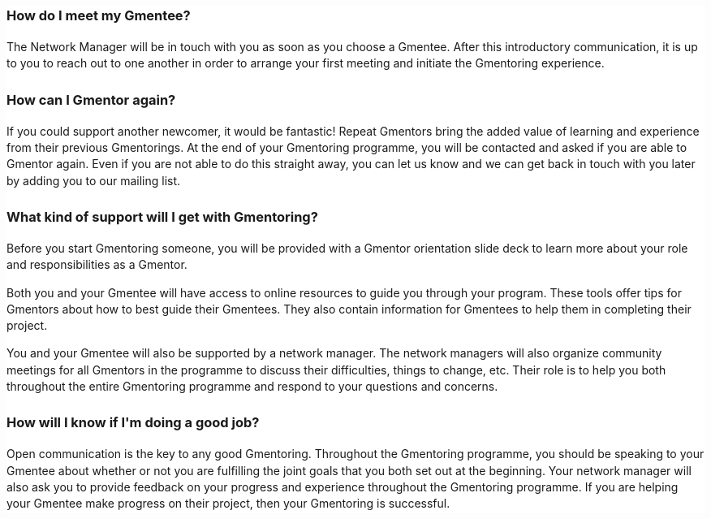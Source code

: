 ### How do I meet my Gmentee?
The Network Manager will be in touch with you as soon as you choose a Gmentee. After this introductory communication, it is up to you to reach out to one another in order to arrange your first meeting and initiate the Gmentoring experience.

### How can I Gmentor again?
If you could support another newcomer, it would be fantastic! Repeat Gmentors bring the added value of learning and experience from their previous Gmentorings. At the end of your Gmentoring programme, you will be contacted and asked if you are able to Gmentor again. Even if you are not able to do this straight away, you can let us know and we can get back in touch with you later by adding you to our mailing list.

### What kind of support will I get with Gmentoring?
Before you start Gmentoring someone, you will be provided with a Gmentor orientation slide deck to learn more about your role and responsibilities as a Gmentor.

Both you and your Gmentee will have access to online resources to guide you through your program. These tools offer tips for Gmentors about how to best guide their Gmentees. They also contain information for Gmentees to help them in completing their project. 

You and your Gmentee will also be supported by a network manager. The network managers will also organize community meetings for all Gmentors in the programme to discuss their difficulties, things to change, etc. Their role is to help you both throughout the entire Gmentoring programme and respond to your questions and concerns.

### How will I know if I'm doing a good job?
Open communication is the key to any good Gmentoring. Throughout the Gmentoring programme, you should be speaking to your Gmentee about whether or not you are fulfilling the joint goals that you both set out at the beginning. Your network manager will also ask you to provide feedback on your progress and experience throughout the Gmentoring programme. If you are helping your Gmentee make progress on their project, then your Gmentoring is successful.











